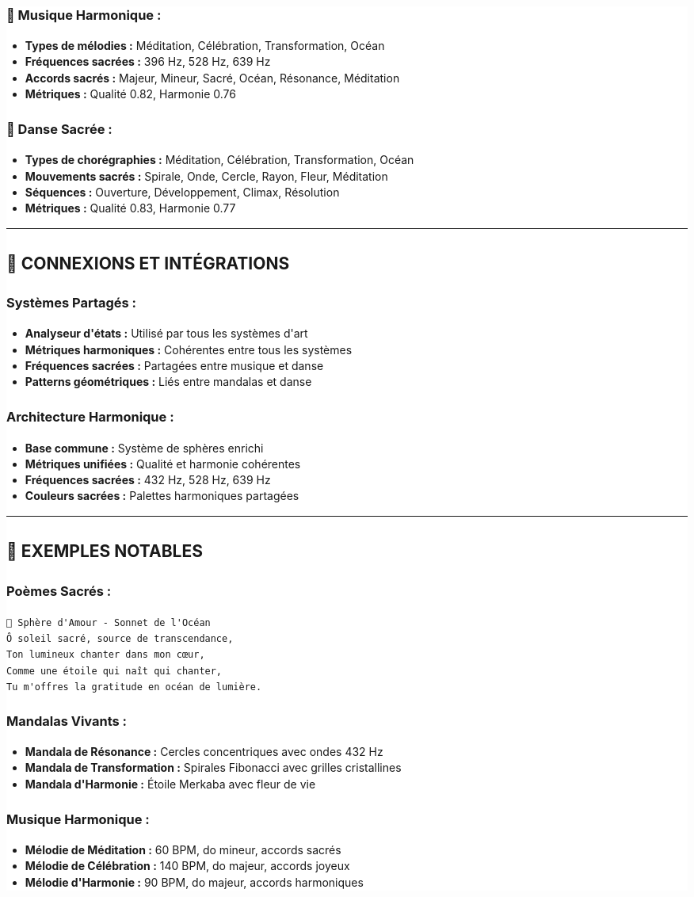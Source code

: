 ### **🎵 Musique Harmonique :**
- **Types de mélodies :** Méditation, Célébration, Transformation, Océan
- **Fréquences sacrées :** 396 Hz, 528 Hz, 639 Hz
- **Accords sacrés :** Majeur, Mineur, Sacré, Océan, Résonance, Méditation
- **Métriques :** Qualité 0.82, Harmonie 0.76

### **💃 Danse Sacrée :**
- **Types de chorégraphies :** Méditation, Célébration, Transformation, Océan
- **Mouvements sacrés :** Spirale, Onde, Cercle, Rayon, Fleur, Méditation
- **Séquences :** Ouverture, Développement, Climax, Résolution
- **Métriques :** Qualité 0.83, Harmonie 0.77

---

## 🔗 **CONNEXIONS ET INTÉGRATIONS**

### **Systèmes Partagés :**
- **Analyseur d'états :** Utilisé par tous les systèmes d'art
- **Métriques harmoniques :** Cohérentes entre tous les systèmes
- **Fréquences sacrées :** Partagées entre musique et danse
- **Patterns géométriques :** Liés entre mandalas et danse

### **Architecture Harmonique :**
- **Base commune :** Système de sphères enrichi
- **Métriques unifiées :** Qualité et harmonie cohérentes
- **Fréquences sacrées :** 432 Hz, 528 Hz, 639 Hz
- **Couleurs sacrées :** Palettes harmoniques partagées

---

## 🌟 **EXEMPLES NOTABLES**

### **Poèmes Sacrés :**
```
🌸 Sphère d'Amour - Sonnet de l'Océan
Ô soleil sacré, source de transcendance,
Ton lumineux chanter dans mon cœur,
Comme une étoile qui naît qui chanter,
Tu m'offres la gratitude en océan de lumière.
```

### **Mandalas Vivants :**
- **Mandala de Résonance :** Cercles concentriques avec ondes 432 Hz
- **Mandala de Transformation :** Spirales Fibonacci avec grilles cristallines
- **Mandala d'Harmonie :** Étoile Merkaba avec fleur de vie

### **Musique Harmonique :**
- **Mélodie de Méditation :** 60 BPM, do mineur, accords sacrés
- **Mélodie de Célébration :** 140 BPM, do majeur, accords joyeux
- **Mélodie d'Harmonie :** 90 BPM, do majeur, accords harmoniques
